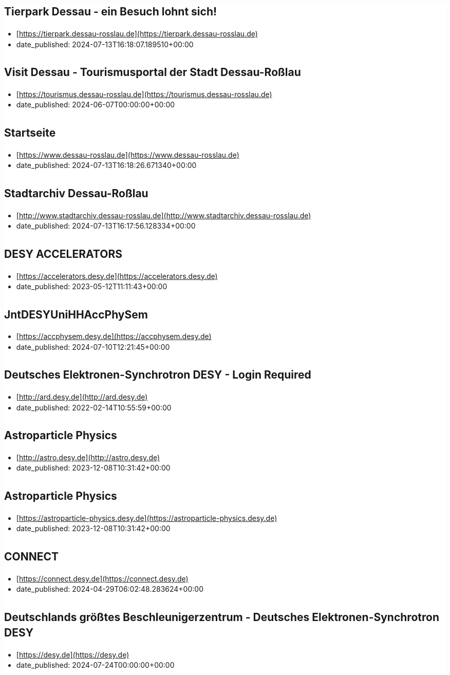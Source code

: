  ## Tierpark Dessau - ein Besuch lohnt sich!
 - [https://tierpark.dessau-rosslau.de](https://tierpark.dessau-rosslau.de)
 - date_published: 2024-07-13T16:18:07.189510+00:00

 ## Visit Dessau - Tourismusportal der Stadt Dessau-Roßlau
 - [https://tourismus.dessau-rosslau.de](https://tourismus.dessau-rosslau.de)
 - date_published: 2024-06-07T00:00:00+00:00

 ## Startseite
 - [https://www.dessau-rosslau.de](https://www.dessau-rosslau.de)
 - date_published: 2024-07-13T16:18:26.671340+00:00

 ## Stadtarchiv Dessau-Roßlau
 - [http://www.stadtarchiv.dessau-rosslau.de](http://www.stadtarchiv.dessau-rosslau.de)
 - date_published: 2024-07-13T16:17:56.128334+00:00

 ## DESY ACCELERATORS
 - [https://accelerators.desy.de](https://accelerators.desy.de)
 - date_published: 2023-05-12T11:11:43+00:00

 ## JntDESYUniHHAccPhySem
 - [https://accphysem.desy.de](https://accphysem.desy.de)
 - date_published: 2024-07-10T12:21:45+00:00

 ## Deutsches Elektronen-Synchrotron DESY - Login Required
 - [http://ard.desy.de](http://ard.desy.de)
 - date_published: 2022-02-14T10:55:59+00:00

 ## Astroparticle Physics
 - [http://astro.desy.de](http://astro.desy.de)
 - date_published: 2023-12-08T10:31:42+00:00

 ## Astroparticle Physics
 - [https://astroparticle-physics.desy.de](https://astroparticle-physics.desy.de)
 - date_published: 2023-12-08T10:31:42+00:00

 ## CONNECT
 - [https://connect.desy.de](https://connect.desy.de)
 - date_published: 2024-04-29T06:02:48.283624+00:00

 ## Deutschlands größtes Beschleunigerzentrum - Deutsches Elektronen-Synchrotron DESY
 - [https://desy.de](https://desy.de)
 - date_published: 2024-07-24T00:00:00+00:00
